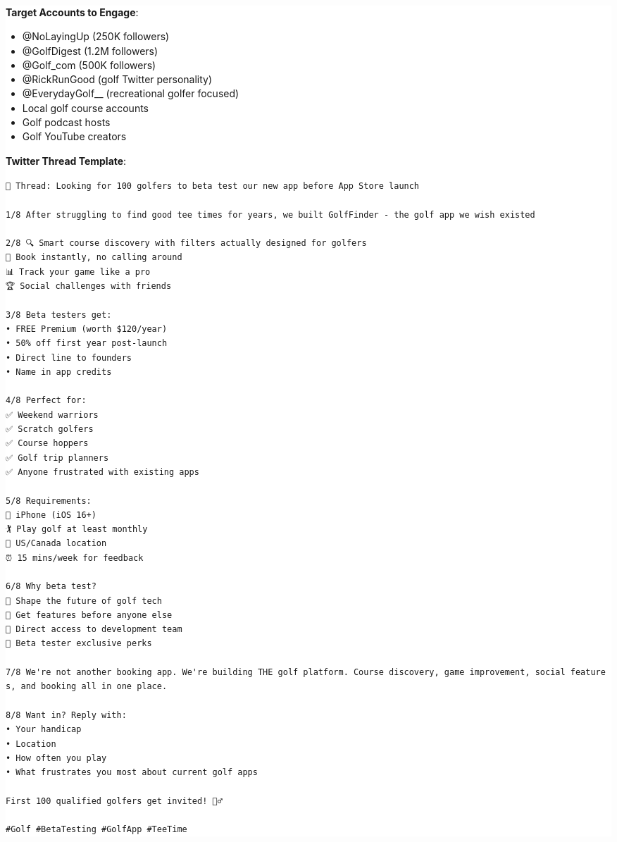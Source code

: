 **Target Accounts to Engage**:
- @NoLayingUp (250K followers)
- @GolfDigest (1.2M followers)
- @Golf_com (500K followers)
- @RickRunGood (golf Twitter personality)
- @EverydayGolf__ (recreational golfer focused)
- Local golf course accounts
- Golf podcast hosts
- Golf YouTube creators

**Twitter Thread Template**:
```
🧵 Thread: Looking for 100 golfers to beta test our new app before App Store launch

1/8 After struggling to find good tee times for years, we built GolfFinder - the golf app we wish existed

2/8 🔍 Smart course discovery with filters actually designed for golfers
📱 Book instantly, no calling around
📊 Track your game like a pro
🏆 Social challenges with friends

3/8 Beta testers get:
• FREE Premium (worth $120/year)
• 50% off first year post-launch
• Direct line to founders
• Name in app credits

4/8 Perfect for:
✅ Weekend warriors
✅ Scratch golfers
✅ Course hoppers
✅ Golf trip planners
✅ Anyone frustrated with existing apps

5/8 Requirements:
📱 iPhone (iOS 16+)
🏌️ Play golf at least monthly
📍 US/Canada location
⏰ 15 mins/week for feedback

6/8 Why beta test?
🎯 Shape the future of golf tech
🚀 Get features before anyone else
💬 Direct access to development team
🏅 Beta tester exclusive perks

7/8 We're not another booking app. We're building THE golf platform. Course discovery, game improvement, social features, and booking all in one place.

8/8 Want in? Reply with:
• Your handicap
• Location
• How often you play
• What frustrates you most about current golf apps

First 100 qualified golfers get invited! 🏌️‍♂️

#Golf #BetaTesting #GolfApp #TeeTime
```
